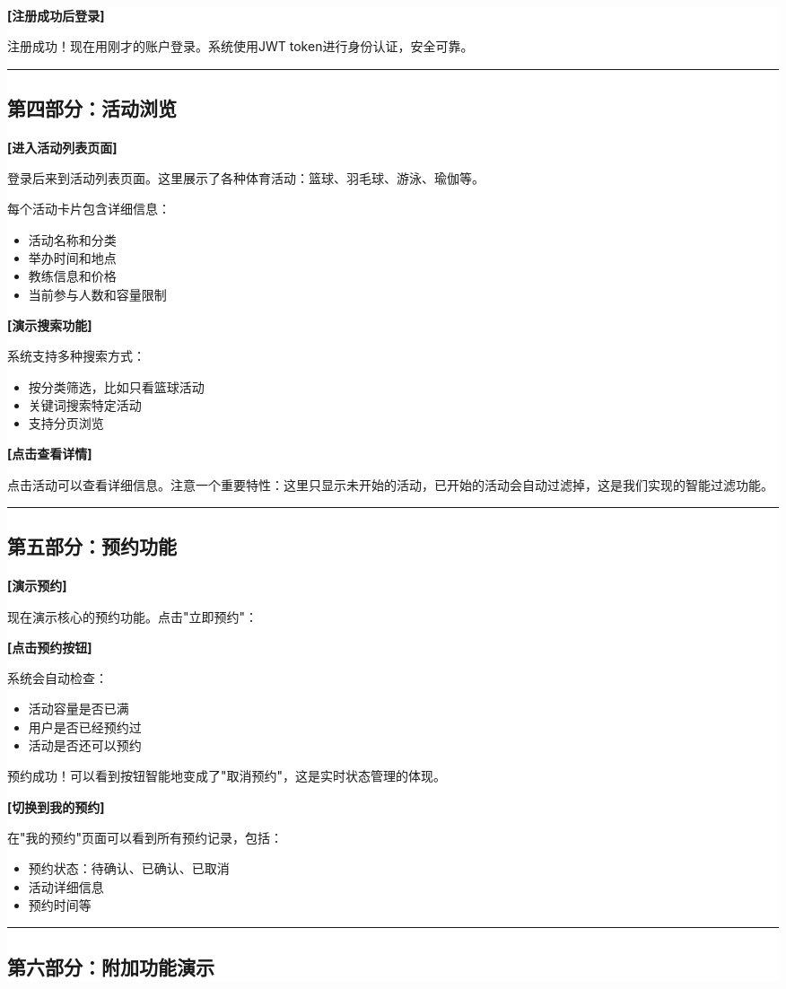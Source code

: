 **[注册成功后登录]**

注册成功！现在用刚才的账户登录。系统使用JWT token进行身份认证，安全可靠。

---

## 第四部分：活动浏览

**[进入活动列表页面]**

登录后来到活动列表页面。这里展示了各种体育活动：篮球、羽毛球、游泳、瑜伽等。

每个活动卡片包含详细信息：
- 活动名称和分类
- 举办时间和地点
- 教练信息和价格
- 当前参与人数和容量限制

**[演示搜索功能]**

系统支持多种搜索方式：
- 按分类筛选，比如只看篮球活动
- 关键词搜索特定活动
- 支持分页浏览

**[点击查看详情]**

点击活动可以查看详细信息。注意一个重要特性：这里只显示未开始的活动，已开始的活动会自动过滤掉，这是我们实现的智能过滤功能。

---

## 第五部分：预约功能

**[演示预约]**

现在演示核心的预约功能。点击"立即预约"：

**[点击预约按钮]**

系统会自动检查：
- 活动容量是否已满
- 用户是否已经预约过
- 活动是否还可以预约

预约成功！可以看到按钮智能地变成了"取消预约"，这是实时状态管理的体现。

**[切换到我的预约]**

在"我的预约"页面可以看到所有预约记录，包括：
- 预约状态：待确认、已确认、已取消
- 活动详细信息
- 预约时间等

---

## 第六部分：附加功能演示
